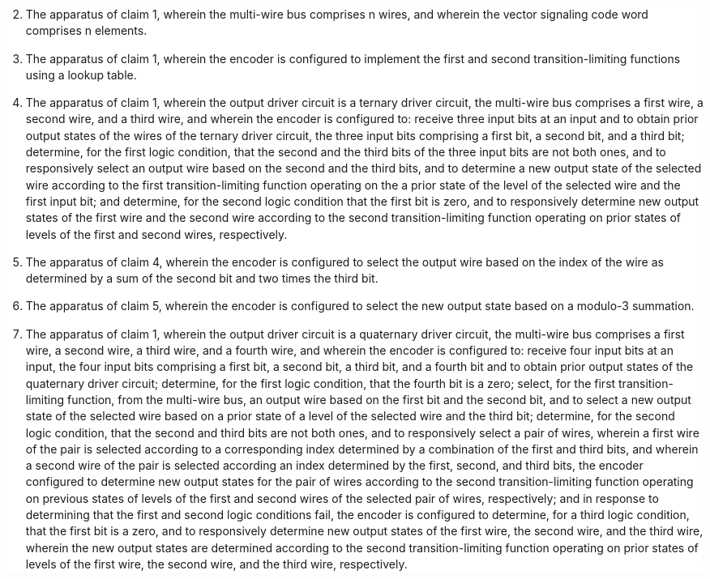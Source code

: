 
  
2. The apparatus of claim 1, wherein the multi-wire bus comprises n wires, and wherein the vector signaling code word comprises n elements.

  
3. The apparatus of claim 1, wherein the encoder is configured to implement the first and second transition-limiting functions using a lookup table.

  
4. The apparatus of claim 1, wherein the output driver circuit is a ternary driver circuit, the multi-wire bus comprises a first wire, a second wire, and a third wire, and wherein the encoder is configured to:
receive three input bits at an input and to obtain prior output states of the wires of the ternary driver circuit, the three input bits comprising a first bit, a second bit, and a third bit;
determine, for the first logic condition, that the second and the third bits of the three input bits are not both ones, and to responsively select an output wire based on the second and the third bits, and to determine a new output state of the selected wire according to the first transition-limiting function operating on the a prior state of the level of the selected wire and the first input bit; and
determine, for the second logic condition that the first bit is zero, and to responsively determine new output states of the first wire and the second wire according to the second transition-limiting function operating on prior states of levels of the first and second wires, respectively.


  
5. The apparatus of claim 4, wherein the encoder is configured to select the output wire based on the index of the wire as determined by a sum of the second bit and two times the third bit.

  
6. The apparatus of claim 5, wherein the encoder is configured to select the new output state based on a modulo-3 summation.

  
7. The apparatus of claim 1, wherein the output driver circuit is a quaternary driver circuit, the multi-wire bus comprises a first wire, a second wire, a third wire, and a fourth wire, and wherein the encoder is configured to:
receive four input bits at an input, the four input bits comprising a first bit, a second bit, a third bit, and a fourth bit and to obtain prior output states of the quaternary driver circuit;
determine, for the first logic condition, that the fourth bit is a zero;
select, for the first transition-limiting function, from the multi-wire bus, an output wire based on the first bit and the second bit, and to select a new output state of the selected wire based on a prior state of a level of the selected wire and the third bit;
determine, for the second logic condition, that the second and third bits are not both ones, and to responsively select a pair of wires, wherein a first wire of the pair is selected according to a corresponding index determined by a combination of the first and third bits, and wherein a second wire of the pair is selected according an index determined by the first, second, and third bits, the encoder configured to determine new output states for the pair of wires according to the second transition-limiting function operating on previous states of levels of the first and second wires of the selected pair of wires, respectively; and
in response to determining that the first and second logic conditions fail, the encoder is configured to determine, for a third logic condition, that the first bit is a zero, and to responsively determine new output states of the first wire, the second wire, and the third wire, wherein the new output states are determined according to the second transition-limiting function operating on prior states of levels of the first wire, the second wire, and the third wire, respectively.


  